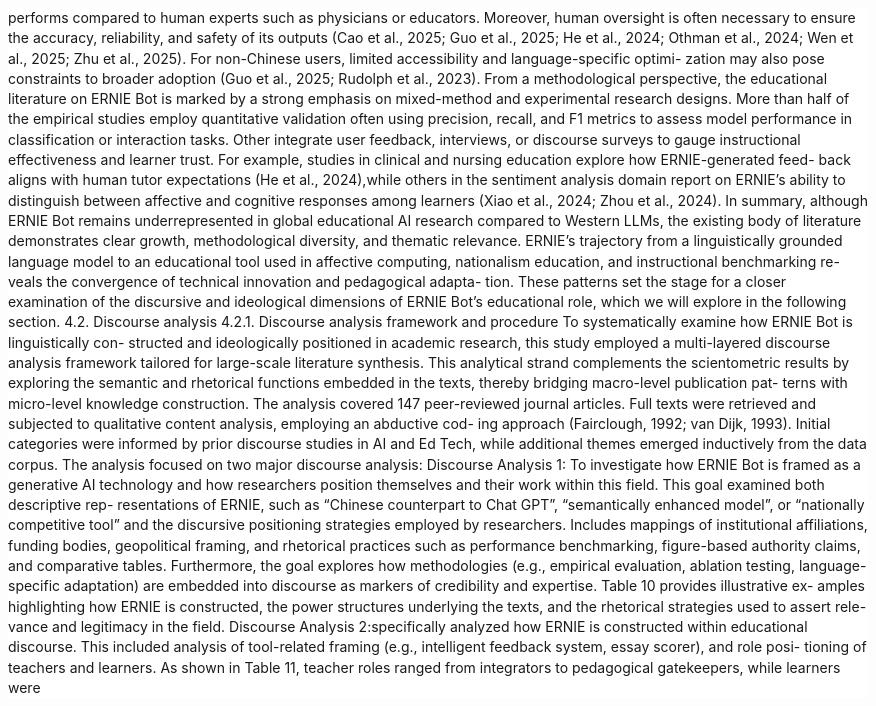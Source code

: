 performs compared to human experts such as physicians or educators. 
Moreover, human oversight is often necessary to ensure the accuracy, 
reliability, and safety of its outputs (Cao et al., 2025; Guo et al., 2025; He 
et al., 2024; Othman et al., 2024; Wen et al., 2025; Zhu et al., 2025). For 
non-Chinese users, limited accessibility and language-specific optimi-
zation may also pose constraints to broader adoption (Guo et al., 2025; 
Rudolph et al., 2023).
From a methodological perspective, the educational literature on 
ERNIE Bot is marked by a strong emphasis on mixed-method and 
experimental research designs. More than half of the empirical studies 
employ quantitative validation often using precision, recall, and F1 
metrics to assess model performance in classification or interaction 
tasks. Other integrate user feedback, interviews, or discourse surveys to 
gauge instructional effectiveness and learner trust. For example, studies 
in clinical and nursing education explore how ERNIE-generated feed-
back aligns with human tutor expectations (He et al., 2024),while others 
in the sentiment analysis domain report on ERNIE’s ability to distinguish 
between affective and cognitive responses among learners (Xiao et al., 
2024; Zhou et al., 2024).
In summary, although ERNIE Bot remains underrepresented in 
global educational AI research compared to Western LLMs, the existing 
body of literature demonstrates clear growth, methodological diversity, 
and thematic relevance. ERNIE’s trajectory from a linguistically 
grounded language model to an educational tool used in affective 
computing, nationalism education, and instructional benchmarking re-
veals the convergence of technical innovation and pedagogical adapta-
tion. These patterns set the stage for a closer examination of the 
discursive and ideological dimensions of ERNIE Bot’s educational role, 
which we will explore in the following section.
4.2. Discourse analysis
4.2.1. Discourse analysis framework and procedure
To systematically examine how ERNIE Bot is linguistically con-
structed and ideologically positioned in academic research, this study 
employed a multi-layered discourse analysis framework tailored for 
large-scale literature synthesis. This analytical strand complements the 
scientometric results by exploring the semantic and rhetorical functions 
embedded in the texts, thereby bridging macro-level publication pat-
terns with micro-level knowledge construction. The analysis covered 
147 peer-reviewed journal articles. Full texts were retrieved and 
subjected to qualitative content analysis, employing an abductive cod-
ing approach (Fairclough, 1992; van Dijk, 1993). Initial categories were 
informed by prior discourse studies in AI and Ed Tech, while additional 
themes emerged inductively from the data corpus. The analysis focused 
on two major discourse analysis:
Discourse Analysis 1: To investigate how ERNIE Bot is framed as a 
generative AI technology and how researchers position themselves and 
their work within this field. This goal examined both descriptive rep-
resentations of ERNIE, such as “Chinese counterpart to Chat GPT”, 
“semantically enhanced model”, or “nationally competitive tool” and 
the discursive positioning strategies employed by researchers. Includes 
mappings of institutional affiliations, funding bodies, geopolitical 
framing, and rhetorical practices such as performance benchmarking, 
figure-based authority claims, and comparative tables. Furthermore, the 
goal explores how methodologies (e.g., empirical evaluation, ablation 
testing, language-specific adaptation) are embedded into discourse as 
markers of credibility and expertise. Table 10 provides illustrative ex-
amples highlighting how ERNIE is constructed, the power structures 
underlying the texts, and the rhetorical strategies used to assert rele-
vance and legitimacy in the field.
Discourse Analysis 2:specifically analyzed how ERNIE is constructed 
within educational discourse. This included analysis of tool-related 
framing (e.g., intelligent feedback system, essay scorer), and role posi-
tioning of teachers and learners. As shown in Table 11, teacher roles 
ranged from integrators to pedagogical gatekeepers, while learners were 